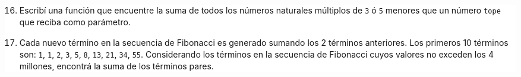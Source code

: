 16. Escribí una función que encuentre la suma de todos los números naturales múltiplos de `3` ó `5` menores que un
    número `tope` que reciba como parámetro.

17. Cada nuevo término en la secuencia de Fibonacci es generado sumando los 2 términos anteriores. Los primeros 10
    términos son: `1`, `1`, `2`, `3`, `5`, `8`, `13`, `21`, `34`, `55`. Considerando los términos en la secuencia de
    Fibonacci cuyos valores no exceden los 4 millones, encontrá la suma de los términos pares.

